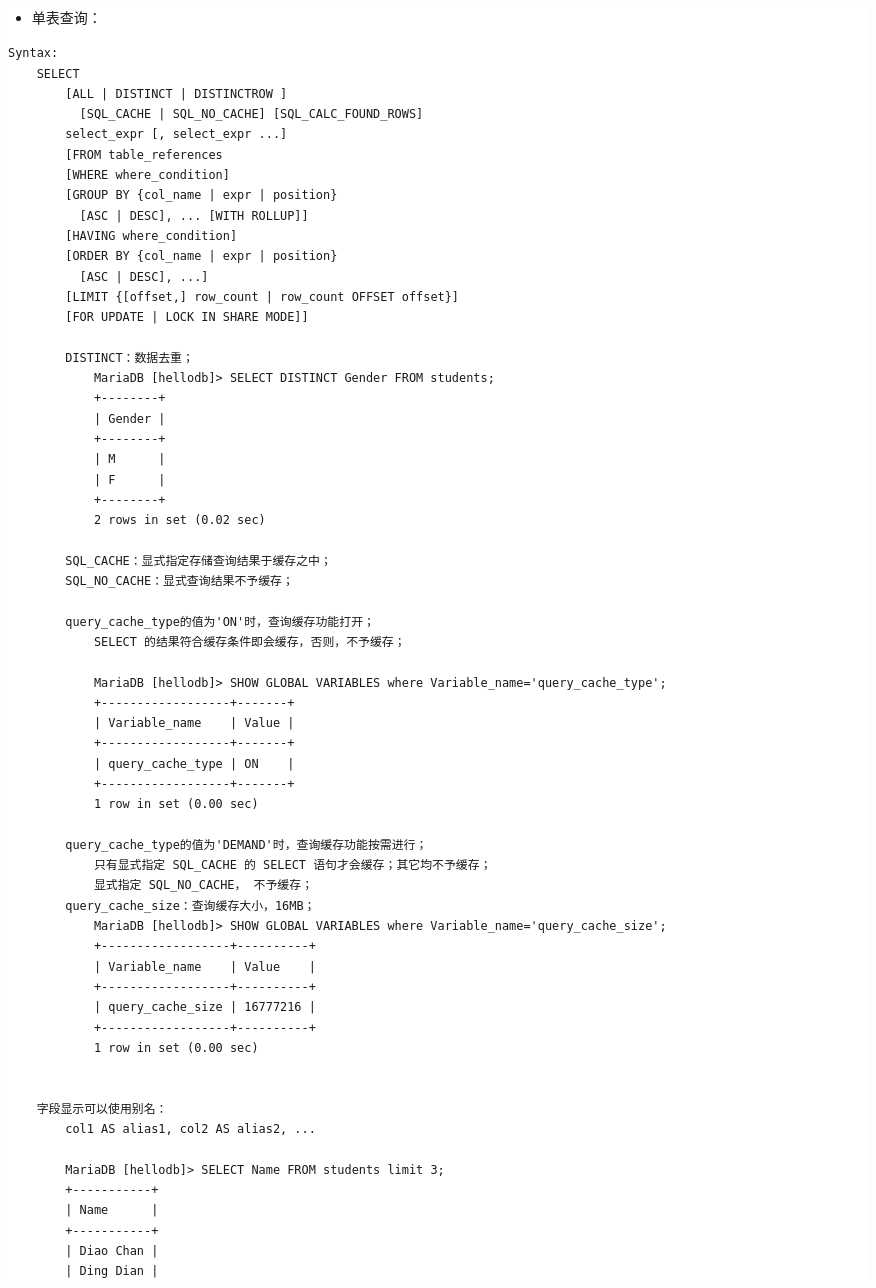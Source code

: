 - 单表查询：

```
Syntax:
    SELECT
        [ALL | DISTINCT | DISTINCTROW ]
          [SQL_CACHE | SQL_NO_CACHE] [SQL_CALC_FOUND_ROWS]
        select_expr [, select_expr ...]
        [FROM table_references
        [WHERE where_condition]
        [GROUP BY {col_name | expr | position}
          [ASC | DESC], ... [WITH ROLLUP]]
        [HAVING where_condition]
        [ORDER BY {col_name | expr | position}
          [ASC | DESC], ...]
        [LIMIT {[offset,] row_count | row_count OFFSET offset}]
        [FOR UPDATE | LOCK IN SHARE MODE]]

        DISTINCT：数据去重；
            MariaDB [hellodb]> SELECT DISTINCT Gender FROM students;
            +--------+
            | Gender |
            +--------+
            | M      |
            | F      |
            +--------+
            2 rows in set (0.02 sec)

        SQL_CACHE：显式指定存储查询结果于缓存之中；
        SQL_NO_CACHE：显式查询结果不予缓存；

        query_cache_type的值为'ON'时，查询缓存功能打开；
            SELECT 的结果符合缓存条件即会缓存，否则，不予缓存；

            MariaDB [hellodb]> SHOW GLOBAL VARIABLES where Variable_name='query_cache_type';
            +------------------+-------+
            | Variable_name    | Value |
            +------------------+-------+
            | query_cache_type | ON    |
            +------------------+-------+
            1 row in set (0.00 sec)

        query_cache_type的值为'DEMAND'时，查询缓存功能按需进行；
            只有显式指定 SQL_CACHE 的 SELECT 语句才会缓存；其它均不予缓存；
            显式指定 SQL_NO_CACHE， 不予缓存；
        query_cache_size：查询缓存大小，16MB；
            MariaDB [hellodb]> SHOW GLOBAL VARIABLES where Variable_name='query_cache_size';
            +------------------+----------+
            | Variable_name    | Value    |
            +------------------+----------+
            | query_cache_size | 16777216 |
            +------------------+----------+
            1 row in set (0.00 sec)


    字段显示可以使用别名：
        col1 AS alias1, col2 AS alias2, ...

        MariaDB [hellodb]> SELECT Name FROM students limit 3;           
        +-----------+
        | Name      |
        +-----------+
        | Diao Chan |
        | Ding Dian |
```

[mariadb vs mysql]: https://mariadb.com/kb/en/library/mariadb-vs-mysql-features/
[通用二进制格式安装]: https://mariadb.com/kb/en/library/installing-mariadb-binary-tarballs/